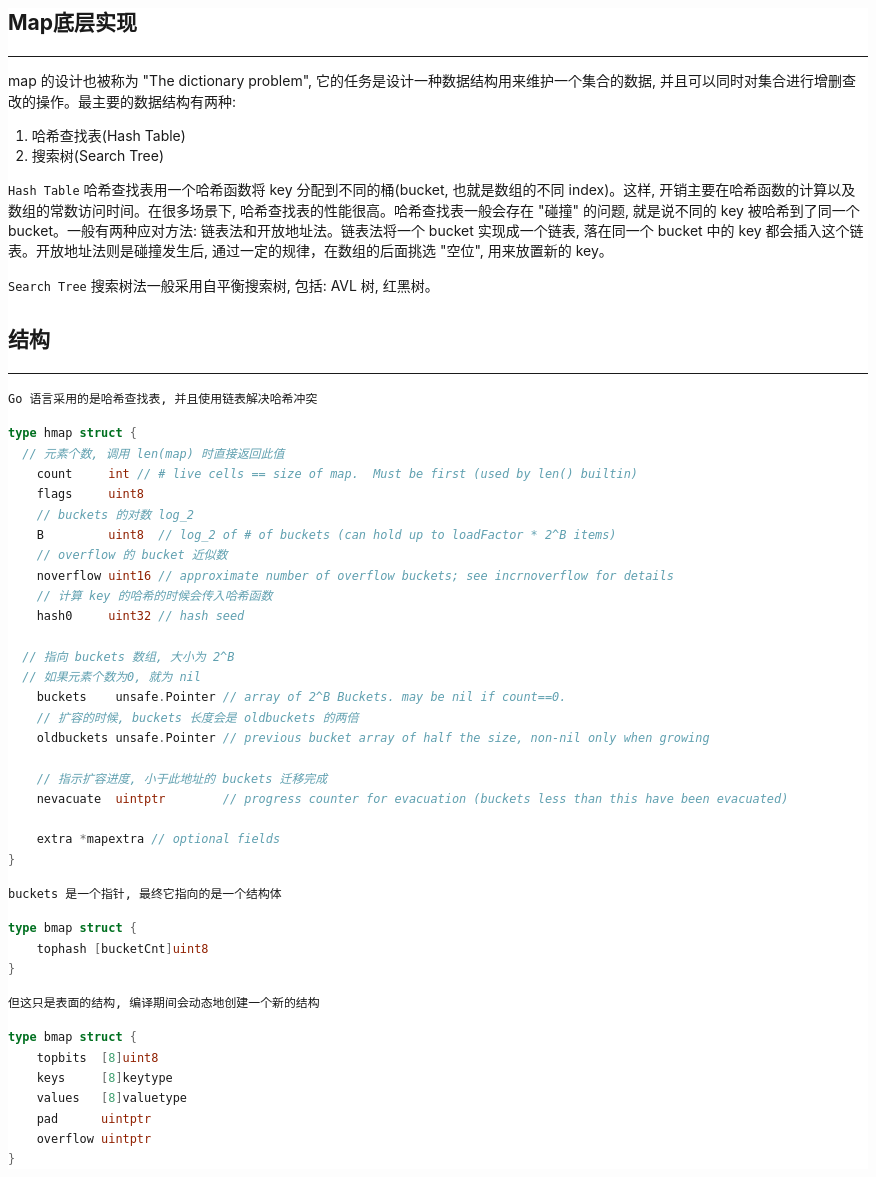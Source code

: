 ## Map底层实现
---
map 的设计也被称为 "The dictionary problem", 它的任务是设计一种数据结构用来维护一个集合的数据, 并且可以同时对集合进行增删查改的操作。最主要的数据结构有两种:
1. 哈希查找表(Hash Table)
2. 搜索树(Search Tree)

`Hash Table`
哈希查找表用一个哈希函数将 key 分配到不同的桶(bucket, 也就是数组的不同 index)。这样, 开销主要在哈希函数的计算以及数组的常数访问时间。在很多场景下, 哈希查找表的性能很高。哈希查找表一般会存在 "碰撞" 的问题, 就是说不同的 key 被哈希到了同一个 bucket。一般有两种应对方法: 链表法和开放地址法。链表法将一个 bucket 实现成一个链表, 落在同一个 bucket 中的 key 都会插入这个链表。开放地址法则是碰撞发生后, 通过一定的规律，在数组的后面挑选 "空位", 用来放置新的 key。

`Search Tree`
搜索树法一般采用自平衡搜索树, 包括: AVL 树, 红黑树。

## 结构
---
`Go 语言采用的是哈希查找表, 并且使用链表解决哈希冲突`
```go
type hmap struct {
  // 元素个数, 调用 len(map) 时直接返回此值
	count     int // # live cells == size of map.  Must be first (used by len() builtin)
	flags     uint8
	// buckets 的对数 log_2
	B         uint8  // log_2 of # of buckets (can hold up to loadFactor * 2^B items)
	// overflow 的 bucket 近似数
	noverflow uint16 // approximate number of overflow buckets; see incrnoverflow for details
	// 计算 key 的哈希的时候会传入哈希函数
	hash0     uint32 // hash seed
  
  // 指向 buckets 数组, 大小为 2^B
  // 如果元素个数为0, 就为 nil
	buckets    unsafe.Pointer // array of 2^B Buckets. may be nil if count==0.
	// 扩容的时候, buckets 长度会是 oldbuckets 的两倍
	oldbuckets unsafe.Pointer // previous bucket array of half the size, non-nil only when growing
	
	// 指示扩容进度, 小于此地址的 buckets 迁移完成
	nevacuate  uintptr        // progress counter for evacuation (buckets less than this have been evacuated)

	extra *mapextra // optional fields
}
```

`buckets 是一个指针, 最终它指向的是一个结构体`
```go
type bmap struct {
	tophash [bucketCnt]uint8
}
```

`但这只是表面的结构, 编译期间会动态地创建一个新的结构`
```go
type bmap struct {
	topbits  [8]uint8
	keys     [8]keytype
	values   [8]valuetype
	pad      uintptr
	overflow uintptr
}
```
